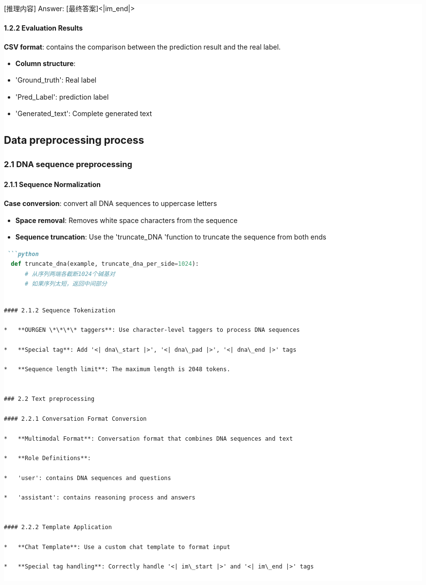   [推理内容]
  Answer: [最终答案]<|im_end|>
  ```
```

#### 1.2.2 Evaluation Results

**CSV format**: contains the comparison between the prediction result and the real label.

*   **Column structure**:
    
*   'Ground\_truth': Real label
    
*   'Pred\_Label': prediction label
    
*   'Generated\_text': Complete generated text
    

## Data preprocessing process

### 2.1 DNA sequence preprocessing

#### 2.1.1 Sequence Normalization

**Case conversion**: convert all DNA sequences to uppercase letters

*   **Space removal**: Removes white space characters from the sequence
    
*   **Sequence truncation**: Use the 'truncate\_DNA 'function to truncate the sequence from both ends
    

```markdown
 ```python
  def truncate_dna(example, truncate_dna_per_side=1024):
      # 从序列两端各截断1024个碱基对
      # 如果序列太短，返回中间部分
  ```
```

#### 2.1.2 Sequence Tokenization

*   **OURGEN \*\*\*\* taggers**: Use character-level taggers to process DNA sequences
    
*   **Special tag**: Add '<| dna\_start |>', '<| dna\_pad |>', '<| dna\_end |>' tags
    
*   **Sequence length limit**: The maximum length is 2048 tokens.
    

### 2.2 Text preprocessing

#### 2.2.1 Conversation Format Conversion

*   **Multimodal Format**: Conversation format that combines DNA sequences and text
    
*   **Role Definitions**:
    
*   'user': contains DNA sequences and questions
    
*   'assistant': contains reasoning process and answers
    

#### 2.2.2 Template Application

*   **Chat Template**: Use a custom chat template to format input
    
*   **Special tag handling**: Correctly handle '<| im\_start |>' and '<| im\_end |>' tags
    

```